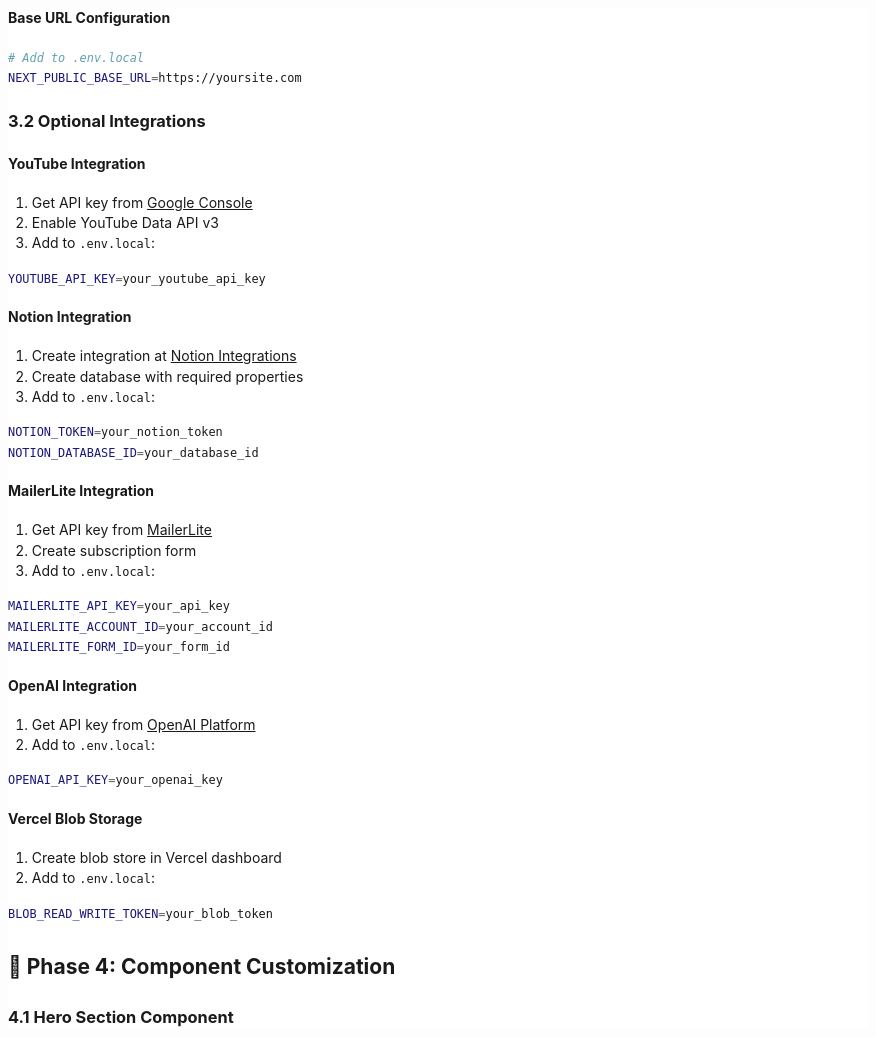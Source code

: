 #### Base URL Configuration
```bash
# Add to .env.local
NEXT_PUBLIC_BASE_URL=https://yoursite.com
```

### 3.2 Optional Integrations

#### YouTube Integration
1. Get API key from [Google Console](https://console.developers.google.com/)
2. Enable YouTube Data API v3
3. Add to `.env.local`:
```bash
YOUTUBE_API_KEY=your_youtube_api_key
```

#### Notion Integration
1. Create integration at [Notion Integrations](https://www.notion.so/my-integrations)
2. Create database with required properties
3. Add to `.env.local`:
```bash
NOTION_TOKEN=your_notion_token
NOTION_DATABASE_ID=your_database_id
```

#### MailerLite Integration
1. Get API key from [MailerLite](https://app.mailerlite.com/integrations/api)
2. Create subscription form
3. Add to `.env.local`:
```bash
MAILERLITE_API_KEY=your_api_key
MAILERLITE_ACCOUNT_ID=your_account_id
MAILERLITE_FORM_ID=your_form_id
```

#### OpenAI Integration
1. Get API key from [OpenAI Platform](https://platform.openai.com/)
2. Add to `.env.local`:
```bash
OPENAI_API_KEY=your_openai_key
```

#### Vercel Blob Storage
1. Create blob store in Vercel dashboard
2. Add to `.env.local`:
```bash
BLOB_READ_WRITE_TOKEN=your_blob_token
```

## 🎯 Phase 4: Component Customization

### 4.1 Hero Section Component
